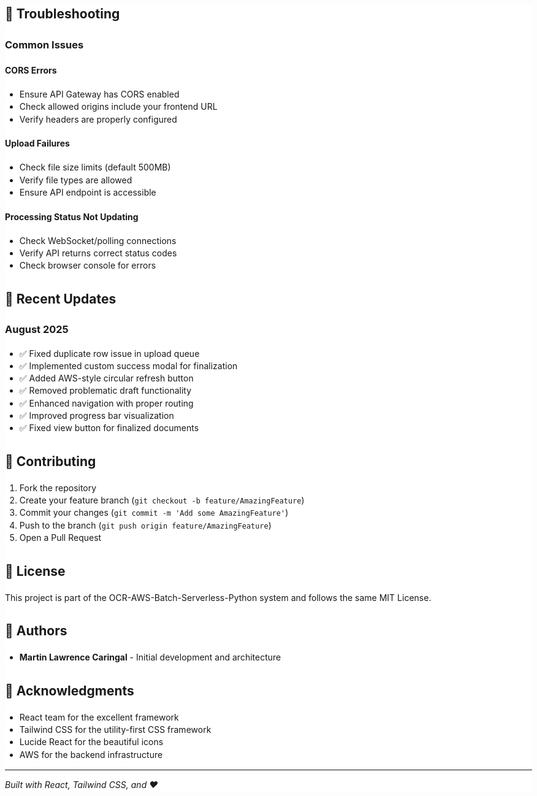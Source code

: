 ## 🐛 Troubleshooting

### Common Issues

#### CORS Errors
- Ensure API Gateway has CORS enabled
- Check allowed origins include your frontend URL
- Verify headers are properly configured

#### Upload Failures
- Check file size limits (default 500MB)
- Verify file types are allowed
- Ensure API endpoint is accessible

#### Processing Status Not Updating
- Check WebSocket/polling connections
- Verify API returns correct status codes
- Check browser console for errors

## 📝 Recent Updates

### August 2025
- ✅ Fixed duplicate row issue in upload queue
- ✅ Implemented custom success modal for finalization
- ✅ Added AWS-style circular refresh button
- ✅ Removed problematic draft functionality
- ✅ Enhanced navigation with proper routing
- ✅ Improved progress bar visualization
- ✅ Fixed view button for finalized documents

## 🤝 Contributing

1. Fork the repository
2. Create your feature branch (`git checkout -b feature/AmazingFeature`)
3. Commit your changes (`git commit -m 'Add some AmazingFeature'`)
4. Push to the branch (`git push origin feature/AmazingFeature`)
5. Open a Pull Request

## 📄 License

This project is part of the OCR-AWS-Batch-Serverless-Python system and follows the same MIT License.

## 👥 Authors

- **Martin Lawrence Caringal** - Initial development and architecture

## 🙏 Acknowledgments

- React team for the excellent framework
- Tailwind CSS for the utility-first CSS framework
- Lucide React for the beautiful icons
- AWS for the backend infrastructure

---

*Built with React, Tailwind CSS, and ❤️*